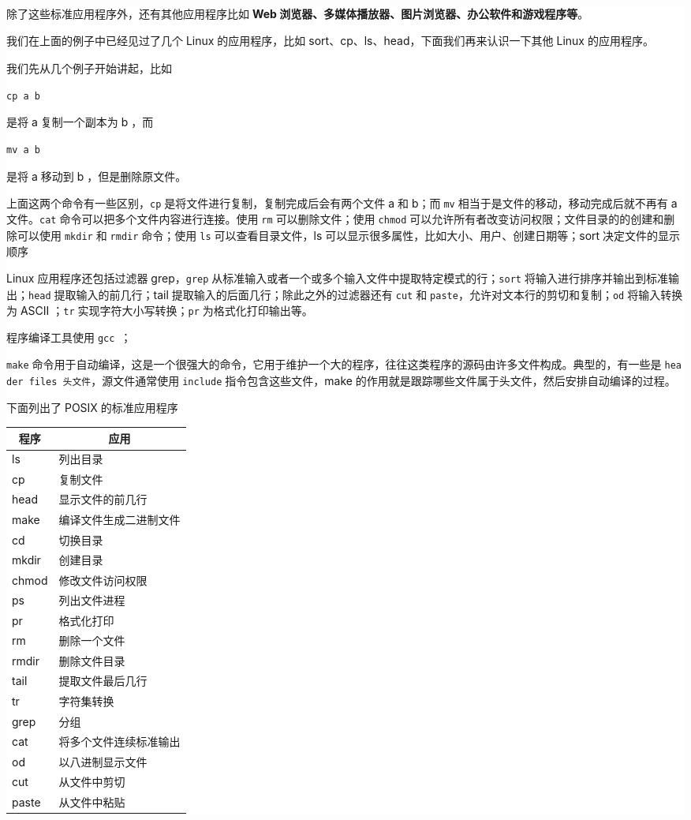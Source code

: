 除了这些标准应用程序外，还有其他应用程序比如 **Web 浏览器、多媒体播放器、图片浏览器、办公软件和游戏程序等**。

我们在上面的例子中已经见过了几个 Linux 的应用程序，比如 sort、cp、ls、head，下面我们再来认识一下其他 Linux 的应用程序。

我们先从几个例子开始讲起，比如

```shell
cp a b
```

是将 a 复制一个副本为 b ，而

```shell
mv a b
```

是将 a 移动到 b ，但是删除原文件。

上面这两个命令有一些区别，`cp` 是将文件进行复制，复制完成后会有两个文件 a 和 b；而 `mv` 相当于是文件的移动，移动完成后就不再有 a 文件。`cat` 命令可以把多个文件内容进行连接。使用 `rm` 可以删除文件；使用 `chmod` 可以允许所有者改变访问权限；文件目录的的创建和删除可以使用 `mkdir` 和 `rmdir` 命令；使用 `ls` 可以查看目录文件，ls 可以显示很多属性，比如大小、用户、创建日期等；sort 决定文件的显示顺序

Linux 应用程序还包括过滤器 grep，`grep` 从标准输入或者一个或多个输入文件中提取特定模式的行；`sort` 将输入进行排序并输出到标准输出；`head` 提取输入的前几行；tail 提取输入的后面几行；除此之外的过滤器还有 `cut` 和 `paste`，允许对文本行的剪切和复制；`od` 将输入转换为 ASCII ；`tr` 实现字符大小写转换；`pr` 为格式化打印输出等。

程序编译工具使用 `gcc `；

`make` 命令用于自动编译，这是一个很强大的命令，它用于维护一个大的程序，往往这类程序的源码由许多文件构成。典型的，有一些是 `header files 头文件`，源文件通常使用 `include` 指令包含这些文件，make 的作用就是跟踪哪些文件属于头文件，然后安排自动编译的过程。

下面列出了 POSIX 的标准应用程序

| 程序  | 应用                   |
| ----- | ---------------------- |
| ls    | 列出目录               |
| cp    | 复制文件               |
| head  | 显示文件的前几行       |
| make  | 编译文件生成二进制文件 |
| cd    | 切换目录               |
| mkdir | 创建目录               |
| chmod | 修改文件访问权限       |
| ps    | 列出文件进程           |
| pr    | 格式化打印             |
| rm    | 删除一个文件           |
| rmdir | 删除文件目录           |
| tail  | 提取文件最后几行       |
| tr    | 字符集转换             |
| grep  | 分组                   |
| cat   | 将多个文件连续标准输出 |
| od    | 以八进制显示文件       |
| cut   | 从文件中剪切           |
| paste | 从文件中粘贴           |
